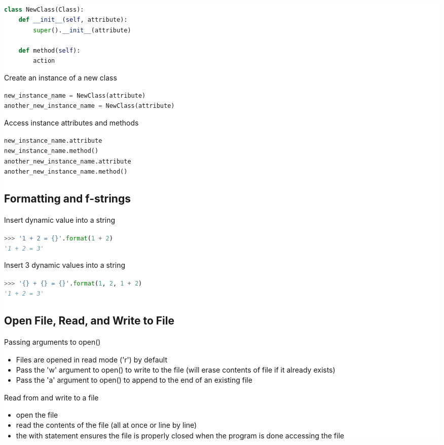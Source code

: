 ```python
class NewClass(Class):
    def __init__(self, attribute):
        super().__init__(attribute)
                
    def method(self):
        action
```

Create an instance of a new class

```python
new_instance_name = NewClass(attribute)
another_new_instance_name = NewClass(attribute)
```

Access instance attributes and methods

```python
new_instance_name.attribute
new_instance_name.method()
another_new_instance_name.attribute
another_new_instance_name.method()
```


## Formatting and f-strings

Insert dynamic value into a string

```python
>>> '1 + 2 = {}'.format(1 + 2)
'1 + 2 = 3'
```

Insert 3 dynamic values into a string

```python
>>> '{} + {} = {}'.format(1, 2, 1 + 2)
'1 + 2 = 3'
```

## Open File, Read, and Write to File



Passing arguments to open()
* Files are opened in read mode ('r') by default
* Pass the 'w' argument to open() to write to the file (will erase contents of file if it already exists)
* Pass the 'a' argument to open() to append to the end of an existing file

Read from and write to a file
* open the file
* read the contents of the file (all at once or line by line)
* the with statement ensures the file is properly closed when the program is done accessing the file
